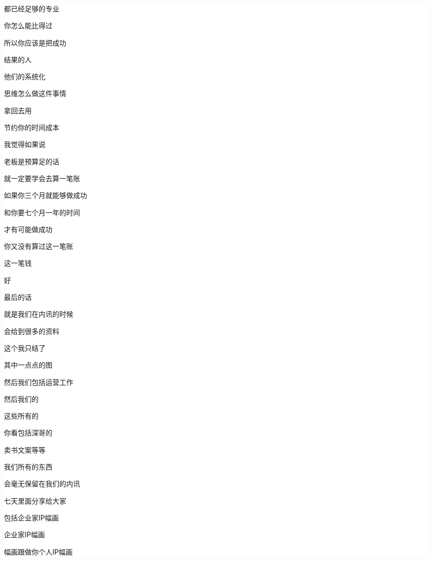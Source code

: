 都已经足够的专业

你怎么能比得过

所以你应该是把成功

结果的人

他们的系统化

思维怎么做这件事情

拿回去用

节约你的时间成本

我觉得如果说

老板是预算足的话

就一定要学会去算一笔账

如果你三个月就能够做成功

和你要七个月一年的时间

才有可能做成功

你又没有算过这一笔账

这一笔钱

好

最后的话

就是我们在内讯的时候

会给到很多的资料

这个我只结了

其中一点点的图

然后我们包括运营工作

然后我们的

这些所有的

你看包括深哥的

卖书文案等等

我们所有的东西

会毫无保留在我们的内讯

七天里面分享给大家

包括企业家IP幅画

企业家IP幅画

幅画跟做你个人IP幅画
